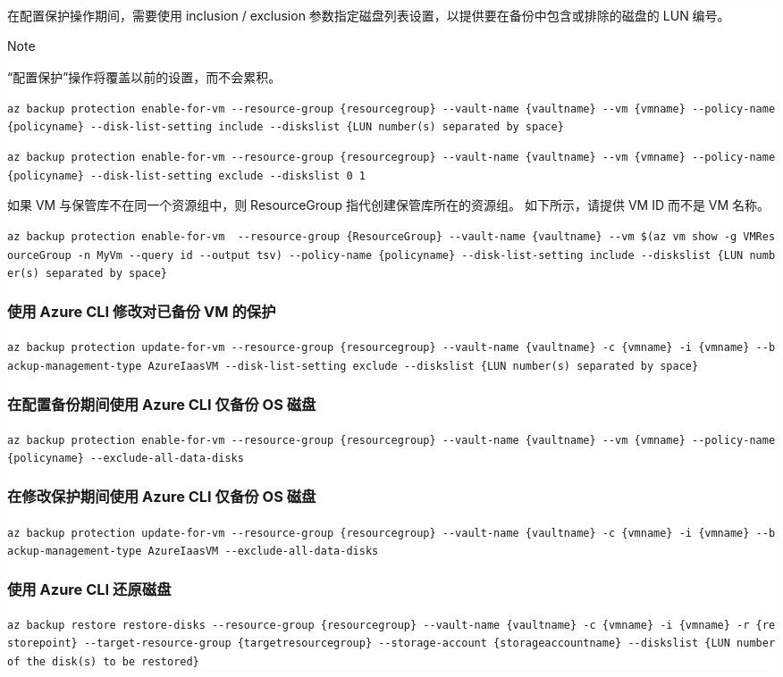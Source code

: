 在配置保护操作期间，需要使用 inclusion / exclusion 参数指定磁盘列表设置，以提供要在备份中包含或排除的磁盘的 LUN 编号。

>[!NOTE]
>“配置保护”操作将覆盖以前的设置，而不会累积。

```azurecli
az backup protection enable-for-vm --resource-group {resourcegroup} --vault-name {vaultname} --vm {vmname} --policy-name {policyname} --disk-list-setting include --diskslist {LUN number(s) separated by space}
```

```azurecli
az backup protection enable-for-vm --resource-group {resourcegroup} --vault-name {vaultname} --vm {vmname} --policy-name {policyname} --disk-list-setting exclude --diskslist 0 1
```

如果 VM 与保管库不在同一个资源组中，则 ResourceGroup 指代创建保管库所在的资源组。 如下所示，请提供 VM ID 而不是 VM 名称。

```azurecli
az backup protection enable-for-vm  --resource-group {ResourceGroup} --vault-name {vaultname} --vm $(az vm show -g VMResourceGroup -n MyVm --query id --output tsv) --policy-name {policyname} --disk-list-setting include --diskslist {LUN number(s) separated by space}
```

### <a name="modify-protection-for-already-backed-up-vms-with-azure-cli"></a>使用 Azure CLI 修改对已备份 VM 的保护

```azurecli
az backup protection update-for-vm --resource-group {resourcegroup} --vault-name {vaultname} -c {vmname} -i {vmname} --backup-management-type AzureIaasVM --disk-list-setting exclude --diskslist {LUN number(s) separated by space}
```

### <a name="backup-only-os-disk-during-configure-backup-with-azure-cli"></a>在配置备份期间使用 Azure CLI 仅备份 OS 磁盘

```azurecli
az backup protection enable-for-vm --resource-group {resourcegroup} --vault-name {vaultname} --vm {vmname} --policy-name {policyname} --exclude-all-data-disks
```

### <a name="backup-only-os-disk-during-modify-protection-with-azure-cli"></a>在修改保护期间使用 Azure CLI 仅备份 OS 磁盘

```azurecli
az backup protection update-for-vm --resource-group {resourcegroup} --vault-name {vaultname} -c {vmname} -i {vmname} --backup-management-type AzureIaasVM --exclude-all-data-disks
```

### <a name="restore-disks-with-azure-cli"></a>使用 Azure CLI 还原磁盘

```azurecli
az backup restore restore-disks --resource-group {resourcegroup} --vault-name {vaultname} -c {vmname} -i {vmname} -r {restorepoint} --target-resource-group {targetresourcegroup} --storage-account {storageaccountname} --diskslist {LUN number of the disk(s) to be restored}
```
